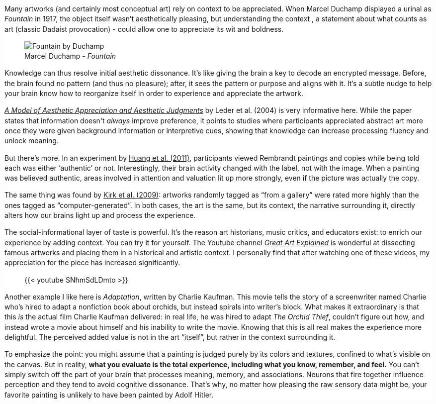Many artworks (and certainly most conceptual art) rely on context to be appreciated. When Marcel Duchamp displayed a urinal as *Fountain* in 1917, the object itself wasn’t aesthetically pleasing, but understanding the context , a statement about what counts as art (classic Dadaist provocation) \- could allow one to appreciate its wit and boldness.

<figure>
	<img src="/images/fountain.jpg" alt="Fountain by Duchamp" class="img-medium">
	<figcaption>Marcel Duchamp - <i>Fountain</i></figcaption>
</figure>

Knowledge can thus resolve initial aesthetic dissonance. It’s like giving the brain a key to decode an encrypted message. Before, the brain found no pattern (and thus no pleasure); after, it sees the pattern or purpose and aligns with it. It’s a subtle nudge to help your brain know how to reorganize itself in order to experience and appreciate the artwork. 

[*A Model of Aesthetic Appreciation and Aesthetic Judgments*](https://bpspsychub.onlinelibrary.wiley.com/doi/abs/10.1348/0007126042369811) by Leder et al. (2004) is very informative here. While the paper states that information doesn't *always* improve preference, it points to studies where participants appreciated abstract art more once they were given background information or interpretive cues, showing that knowledge can increase processing fluency and unlock meaning.

But there’s more. In an experiment by [Huang et al. (2011)](https://www.researchgate.net/publication/51873616_Human_Cortical_Activity_Evoked_by_the_Assignment_of_Authenticity_when_Viewing_Works_of_Art), participants viewed Rembrandt paintings and copies while being told each was either ‘authentic’ or not. Interestingly, their brain activity changed with the label, not with the image. When a painting was believed authentic, areas involved in attention and valuation lit up more strongly, even if the picture was actually the copy. 

The same thing was found by [Kirk et al. (2009)](https://pubmed.ncbi.nlm.nih.gov/19010423/): artworks randomly tagged as “from a gallery” were rated more highly than the ones tagged as “computer-generated”. In both cases, the art is the same, but its context, the narrative surrounding it, directly alters how our brains light up and process the experience.

The social-informational layer of taste is powerful. It’s the reason art historians, music critics, and educators exist: to enrich our experience by adding context. You can try it for yourself. The Youtube channel [*Great Art Explained*](https://www.youtube.com/@GreatArtExplained/videos) is wonderful at dissecting famous artworks and placing them in a historical and artistic context. I personally find that after watching one of these videos, my appreciation for the piece has increased significantly.

<figure>
	{{< youtube SNhmSdLDmto >}}
</figure>

Another example I like here is *Adaptation*, written by Charlie Kaufman. This movie tells the story of a screenwriter named Charlie who’s hired to adapt a nonfiction book about orchids, but instead spirals into writer’s block. What makes it extraordinary is that this *is* the actual film Charlie Kaufman delivered: in real life, he was hired to adapt *The Orchid Thief*, couldn’t figure out how, and instead wrote a movie about himself and his inability to write the movie. Knowing that this is all real makes the experience more delightful. The perceived added value is not in the art “itself”, but rather in the context surrounding it.

To emphasize the point: you might assume that a painting is judged purely by its colors and textures, confined to what’s visible on the canvas. But in reality, **what you evaluate is the total experience, including what you know, remember, and feel.** You can’t simply switch off the part of your brain that processes meaning, memory, and associations. Neurons that fire together influence perception and they tend to avoid cognitive dissonance. That’s why, no matter how pleasing the raw sensory data might be, your favorite painting is unlikely to have been painted by Adolf Hitler.
